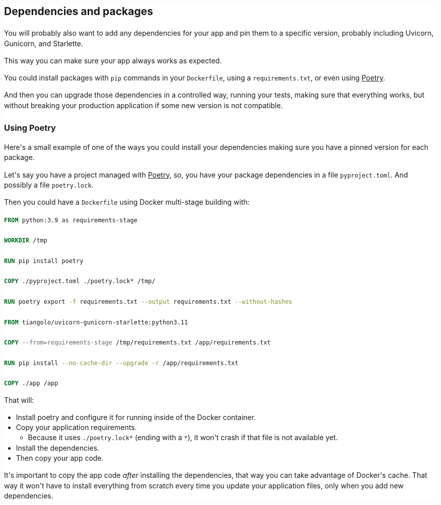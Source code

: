 ## Dependencies and packages

You will probably also want to add any dependencies for your app and pin them to a specific version, probably including Uvicorn, Gunicorn, and Starlette.

This way you can make sure your app always works as expected.

You could install packages with `pip` commands in your `Dockerfile`, using a `requirements.txt`, or even using [Poetry](https://python-poetry.org/).

And then you can upgrade those dependencies in a controlled way, running your tests, making sure that everything works, but without breaking your production application if some new version is not compatible.

### Using Poetry

Here's a small example of one of the ways you could install your dependencies making sure you have a pinned version for each package.

Let's say you have a project managed with [Poetry](https://python-poetry.org/), so, you have your package dependencies in a file `pyproject.toml`. And possibly a file `poetry.lock`.

Then you could have a `Dockerfile` using Docker multi-stage building with:

```Dockerfile
FROM python:3.9 as requirements-stage

WORKDIR /tmp

RUN pip install poetry

COPY ./pyproject.toml ./poetry.lock* /tmp/

RUN poetry export -f requirements.txt --output requirements.txt --without-hashes

FROM tiangolo/uvicorn-gunicorn-starlette:python3.11

COPY --from=requirements-stage /tmp/requirements.txt /app/requirements.txt

RUN pip install --no-cache-dir --upgrade -r /app/requirements.txt

COPY ./app /app
```

That will:

* Install poetry and configure it for running inside of the Docker container.
* Copy your application requirements.
    * Because it uses `./poetry.lock*` (ending with a `*`), it won't crash if that file is not available yet.
* Install the dependencies.
* Then copy your app code.

It's important to copy the app code *after* installing the dependencies, that way you can take advantage of Docker's cache. That way it won't have to install everything from scratch every time you update your application files, only when you add new dependencies.
